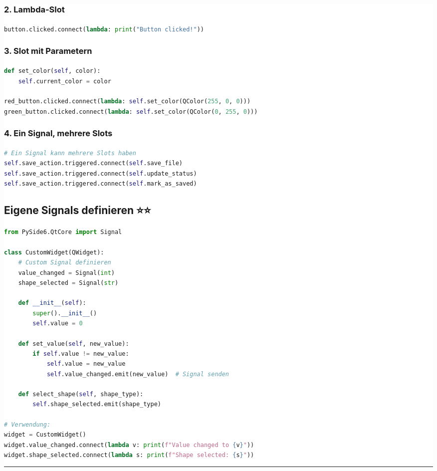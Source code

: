 ### **2. Lambda-Slot**
```python
button.clicked.connect(lambda: print("Button clicked!"))
```

### **3. Slot mit Parametern**
```python
def set_color(self, color):
    self.current_color = color

red_button.clicked.connect(lambda: self.set_color(QColor(255, 0, 0)))
green_button.clicked.connect(lambda: self.set_color(QColor(0, 255, 0)))
```

### **4. Ein Signal, mehrere Slots**
```python
# Ein Signal kann mehrere Slots haben
self.save_action.triggered.connect(self.save_file)
self.save_action.triggered.connect(self.update_status)
self.save_action.triggered.connect(self.mark_as_saved)
```

## **Eigene Signals definieren** ⭐⭐

```python
from PySide6.QtCore import Signal

class CustomWidget(QWidget):
    # Custom Signal definieren
    value_changed = Signal(int)
    shape_selected = Signal(str)
    
    def __init__(self):
        super().__init__()
        self.value = 0
    
    def set_value(self, new_value):
        if self.value != new_value:
            self.value = new_value
            self.value_changed.emit(new_value)  # Signal senden
    
    def select_shape(self, shape_type):
        self.shape_selected.emit(shape_type)

# Verwendung:
widget = CustomWidget()
widget.value_changed.connect(lambda v: print(f"Value changed to {v}"))
widget.shape_selected.connect(lambda s: print(f"Shape selected: {s}"))
```

---
